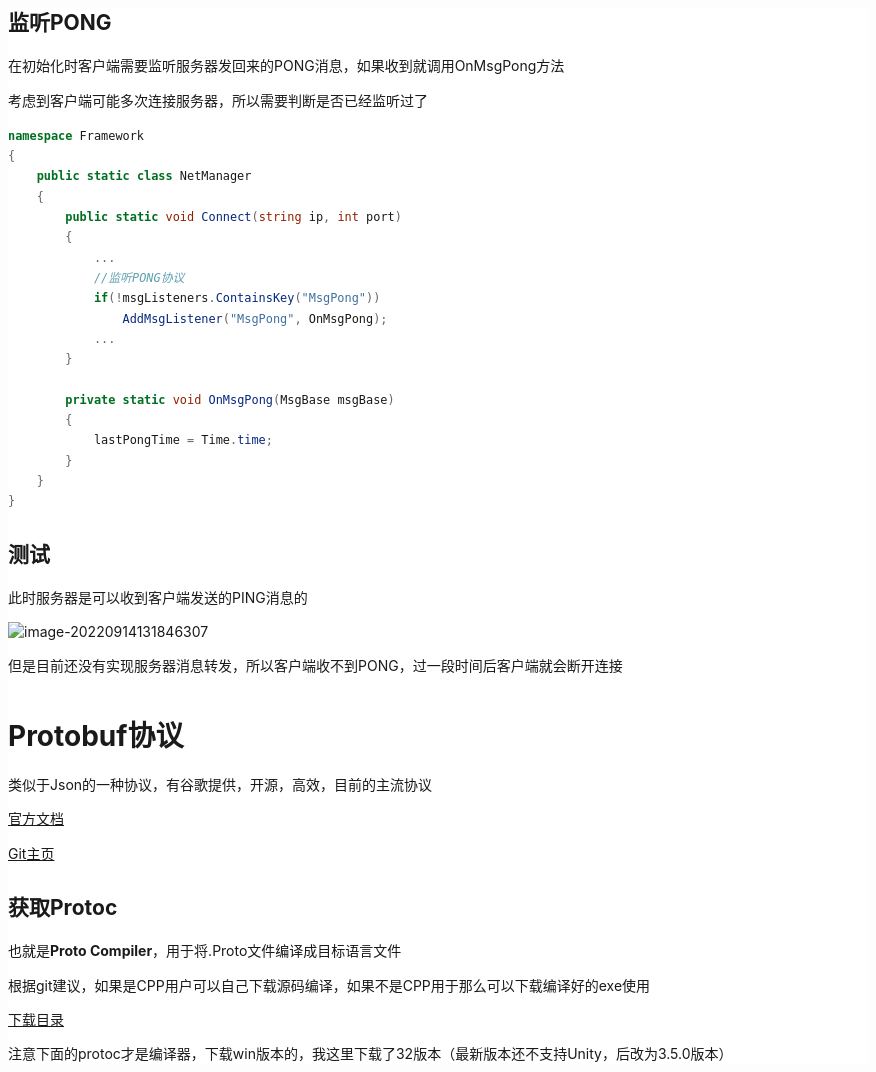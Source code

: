 ## 监听PONG

在初始化时客户端需要监听服务器发回来的PONG消息，如果收到就调用OnMsgPong方法

考虑到客户端可能多次连接服务器，所以需要判断是否已经监听过了

```c#
namespace Framework
{
    public static class NetManager
    {        
        public static void Connect(string ip, int port)
        {
            ...
            //监听PONG协议
            if(!msgListeners.ContainsKey("MsgPong"))
                AddMsgListener("MsgPong", OnMsgPong);   
            ...
        }
        
        private static void OnMsgPong(MsgBase msgBase)
        {
            lastPongTime = Time.time;
        }
    }
}
```

## 测试

此时服务器是可以收到客户端发送的PING消息的

![image-20220914131846307](https://cdn.jsdelivr.net/gh/Gasskin/CloudImg/img/202209141318352.png)

但是目前还没有实现服务器消息转发，所以客户端收不到PONG，过一段时间后客户端就会断开连接

# Protobuf协议

类似于Json的一种协议，有谷歌提供，开源，高效，目前的主流协议

[官方文档](https://developers.google.com/protocol-buffers/)

[Git主页](https://github.com/protocolbuffers/protobuf#protocol-compiler-installation)

## 获取Protoc

也就是**Proto Compiler**，用于将.Proto文件编译成目标语言文件

根据git建议，如果是CPP用户可以自己下载源码编译，如果不是CPP用于那么可以下载编译好的exe使用

[下载目录](https://github.com/protocolbuffers/protobuf/releases)

注意下面的protoc才是编译器，下载win版本的，我这里下载了32版本（最新版本还不支持Unity，后改为3.5.0版本）

